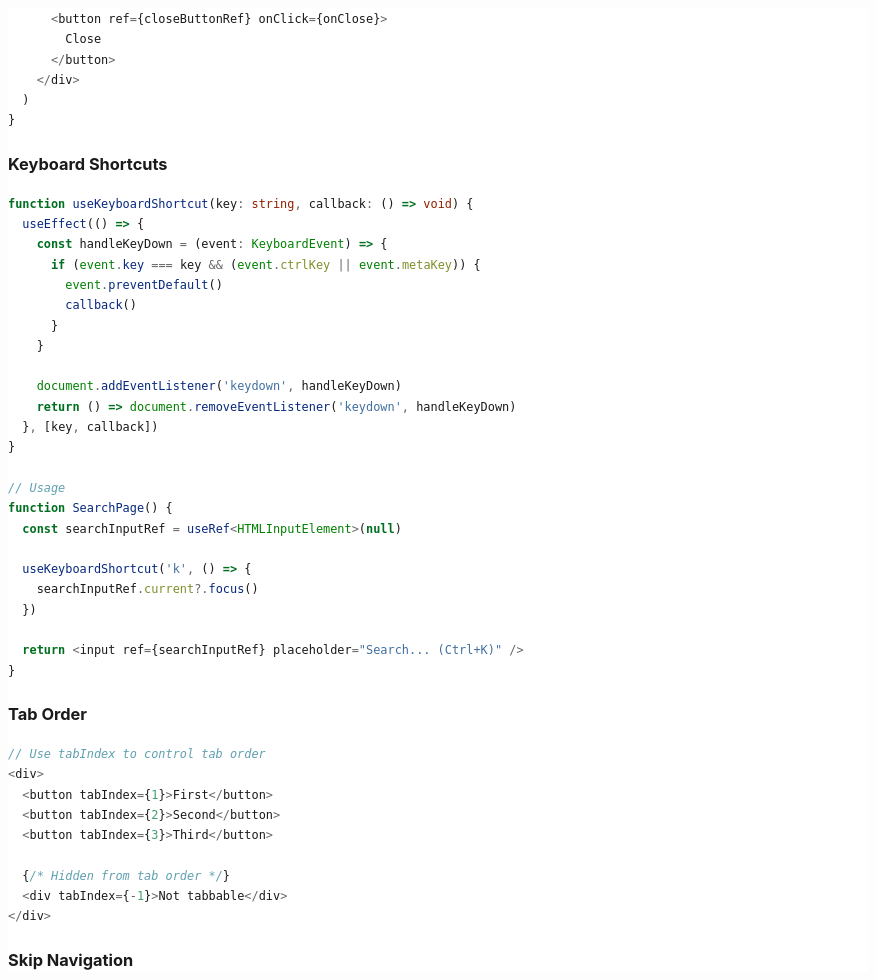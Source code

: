 ```typescript
      <button ref={closeButtonRef} onClick={onClose}>
        Close
      </button>
    </div>
  )
}
```

### Keyboard Shortcuts

```typescript
function useKeyboardShortcut(key: string, callback: () => void) {
  useEffect(() => {
    const handleKeyDown = (event: KeyboardEvent) => {
      if (event.key === key && (event.ctrlKey || event.metaKey)) {
        event.preventDefault()
        callback()
      }
    }

    document.addEventListener('keydown', handleKeyDown)
    return () => document.removeEventListener('keydown', handleKeyDown)
  }, [key, callback])
}

// Usage
function SearchPage() {
  const searchInputRef = useRef<HTMLInputElement>(null)

  useKeyboardShortcut('k', () => {
    searchInputRef.current?.focus()
  })

  return <input ref={searchInputRef} placeholder="Search... (Ctrl+K)" />
}
```

### Tab Order

```typescript
// Use tabIndex to control tab order
<div>
  <button tabIndex={1}>First</button>
  <button tabIndex={2}>Second</button>
  <button tabIndex={3}>Third</button>

  {/* Hidden from tab order */}
  <div tabIndex={-1}>Not tabbable</div>
</div>
```

### Skip Navigation

